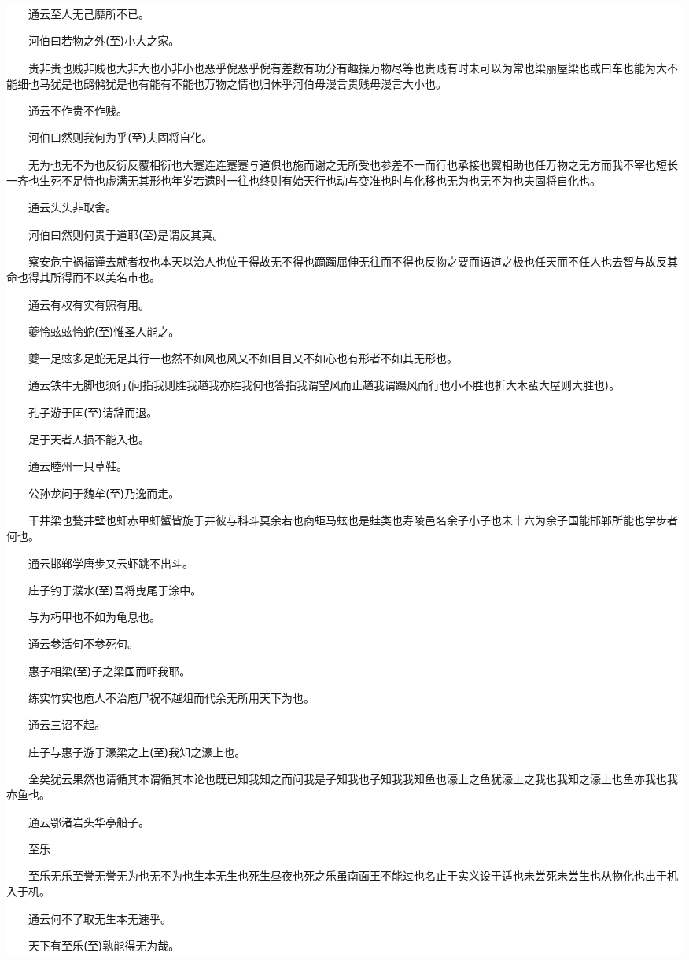 　　通云至人无己靡所不已。

　　河伯曰若物之外(至)小大之家。

　　贵非贵也贱非贱也大非大也小非小也恶乎倪恶乎倪有差数有功分有趣操万物尽等也贵贱有时未可以为常也梁丽屋梁也或曰车也能为大不能细也马犹是也鸱鸺犹是也有能有不能也万物之情也归休乎河伯毋漫言贵贱毋漫言大小也。

　　通云不作贵不作贱。

　　河伯曰然则我何为乎(至)夫固将自化。

　　无为也无不为也反衍反覆相衍也大蹇连连蹇蹇与道俱也施而谢之无所受也参差不一而行也承接也翼相助也任万物之无方而我不宰也短长一齐也生死不足恃也虚满无其形也年岁若遗时一往也终则有始天行也动与变准也时与化移也无为也无不为也夫固将自化也。

　　通云头头非取舍。

　　河伯曰然则何贵于道耶(至)是谓反其真。

　　察安危宁祸福谨去就者权也本天以治人也位于得故无不得也蹢躅屈伸无往而不得也反物之要而语道之极也任天而不任人也去智与故反其命也得其所得而不以美名市也。

　　通云有权有实有照有用。

　　夔怜蚿蚿怜蛇(至)惟圣人能之。

　　夔一足蚿多足蛇无足其行一也然不如风也风又不如目目又不如心也有形者不如其无形也。

　　通云铁牛无脚也须行(问指我则胜我趥我亦胜我何也答指我谓望风而止趥我谓蹑风而行也小不胜也折大木蜚大屋则大胜也)。

　　孔子游于匡(至)请辞而退。

　　足于天者人损不能入也。

　　通云睦州一只草鞋。

　　公孙龙问于魏牟(至)乃逸而走。

　　干井梁也甃井壁也虷赤甲虷蟹皆旋于井彼与科斗莫余若也商蚷马蚿也是蛙类也寿陵邑名余子小子也未十六为余子国能邯郸所能也学步者何也。

　　通云邯郸学唐步又云虾跳不出斗。

　　庄子钓于濮水(至)吾将曳尾于涂中。

　　与为朽甲也不如为龟息也。

　　通云参活句不参死句。

　　惠子相梁(至)子之梁国而吓我耶。

　　练实竹实也庖人不治庖尸祝不越俎而代余无所用天下为也。

　　通云三诏不起。

　　庄子与惠子游于濠梁之上(至)我知之濠上也。

　　全矣犹云果然也请循其本谓循其本论也既已知我知之而问我是子知我也子知我我知鱼也濠上之鱼犹濠上之我也我知之濠上也鱼亦我也我亦鱼也。

　　通云鄂渚岩头华亭船子。

　　至乐

　　至乐无乐至誉无誉无为也无不为也生本无生也死生昼夜也死之乐虽南面王不能过也名止于实义设于适也未尝死未尝生也从物化也出于机入于机。

　　通云何不了取无生本无速乎。

　　天下有至乐(至)孰能得无为哉。
